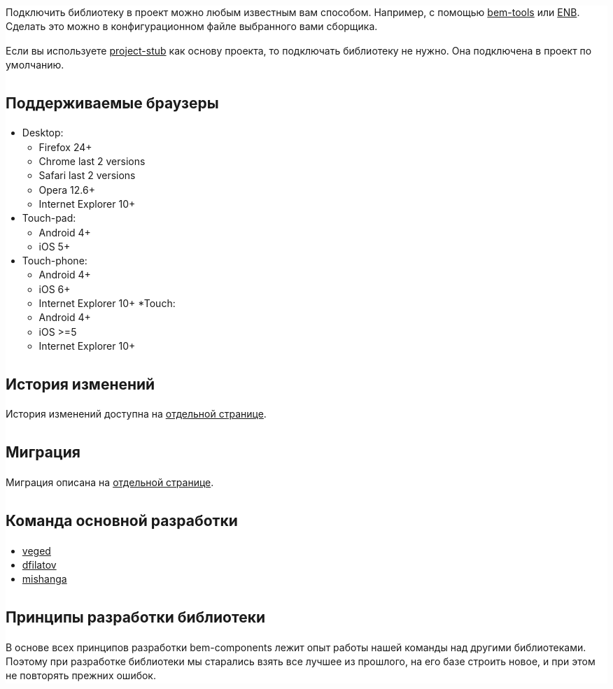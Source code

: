 Подключить библиотеку в проект можно любым известным вам способом. Например, с помощью [bem-tools](https://ru.bem.info/tools/bem/bem-tools/) или [ENB](http://enb-make.info/). Сделать это можно в конфигурационном файле выбранного вами сборщика.

Если вы используете [project-stub](https://ru.bem.info/tutorials/project-stub/) как основу проекта, то подключать библиотеку не нужно. Она подключена в проект по умолчанию.

<a name="supported-browsers"></a>

## Поддерживаемые браузеры

* Desktop:
  * Firefox 24+
  * Chrome last 2 versions
  * Safari last 2 versions
  * Opera 12.6+
  * Internet Explorer 10+
* Touch-pad:
  * Android 4+
  * iOS 5+
* Touch-phone:
  * Android 4+
  * iOS 6+
  * Internet Explorer 10+
*Touch:
  * Android 4+
  * iOS >=5
  * Internet Explorer 10+

<a name="changelog"></a>
## История изменений

История изменений доступна на [отдельной странице](CHANGELOG.md).

<a name="migration"></a>
## Миграция

Миграция описана на [отдельной странице](MIGRATION.md).

## Команда основной разработки

* [veged](https://github.com/veged)
* [dfilatov](https://github.com/dfilatov)
* [mishanga](https://github.com/mishanga)

<a name="devprinciples"></a>
## Принципы разработки библиотеки

В основе всех принципов разработки bem-components лежит опыт работы нашей команды над другими библиотеками. Поэтому при разработке библиотеки мы старались взять все лучшее из прошлого, на его базе строить новое, и при этом не повторять прежних ошибок.
